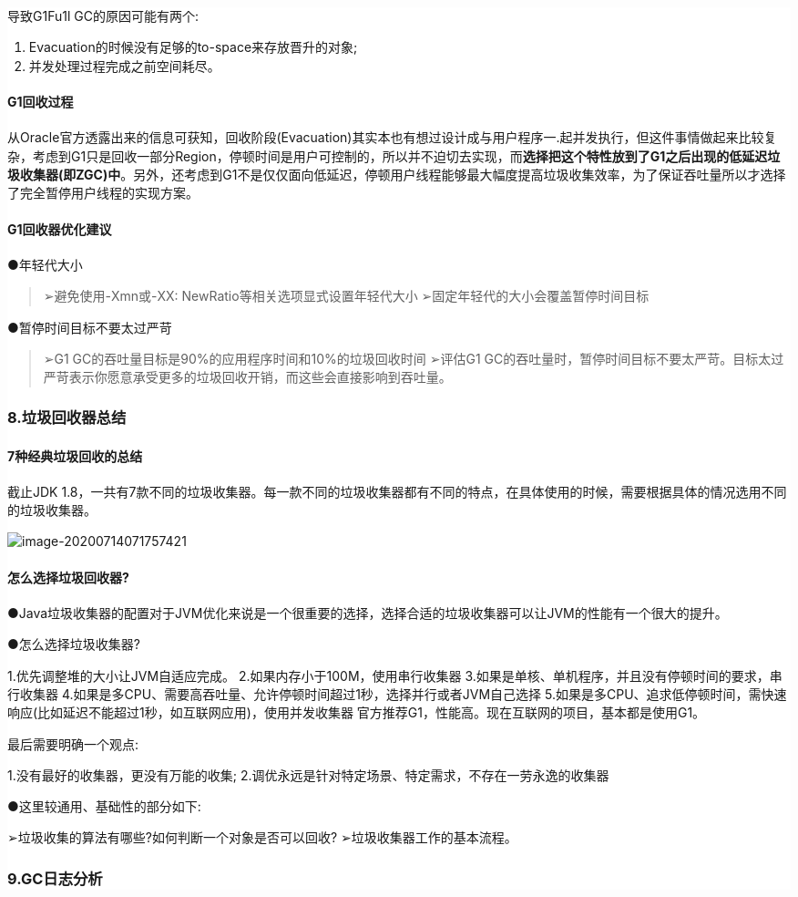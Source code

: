 导致G1Fu1l GC的原因可能有两个:

1. Evacuation的时候没有足够的to-space来存放晋升的对象;
2. 并发处理过程完成之前空间耗尽。

#### G1回收过程

从Oracle官方透露出来的信息可获知，回收阶段(Evacuation)其实本也有想过设计成与用户程序一.起并发执行，但这件事情做起来比较复
杂，考虑到G1只是回收一部分Region，停顿时间是用户可控制的，所以并不迫切去实现，而**选择把这个特性放到了G1之后出现的低延迟垃圾收集器(即ZGC)中**。另外，还考虑到G1不是仅仅面向低延迟，停顿用户线程能够最大幅度提高垃圾收集效率，为了保证吞吐量所以才选择了完全暂停用户线程的实现方案。

#### G1回收器优化建议

●年轻代大小

> ➢避免使用-Xmn或-XX: NewRatio等相关选项显式设置年轻代大小
> ➢固定年轻代的大小会覆盖暂停时间目标

●暂停时间目标不要太过严苛

> ➢G1 GC的吞吐量目标是90%的应用程序时间和10%的垃圾回收时间
> ➢评估G1 GC的吞吐量时，暂停时间目标不要太严苛。目标太过严苛表示你愿意承受更多的垃圾回收开销，而这些会直接影响到吞吐量。



### 8.垃圾回收器总结

#### 7种经典垃圾回收的总结

截止JDK 1.8，一共有7款不同的垃圾收集器。每一款不同的垃圾收集器都有不同的特点，在具体使用的时候，需要根据具体的情况选用不同的垃圾收集器。

![image-20200714071757421](https://gitee.com/XiaoShenKeHeBen/Static/raw/master/image-20200714071757421.png)

#### 怎么选择垃圾回收器?

●Java垃圾收集器的配置对于JVM优化来说是一个很重要的选择，选择合适的垃圾收集器可以让JVM的性能有一个很大的提升。

●怎么选择垃圾收集器?

1.优先调整堆的大小让JVM自适应完成。
2.如果内存小于100M，使用串行收集器
3.如果是单核、单机程序，并且没有停顿时间的要求，串行收集器
4.如果是多CPU、需要高吞吐量、允许停顿时间超过1秒，选择并行或者JVM自己选择
5.如果是多CPU、追求低停顿时间，需快速响应(比如延迟不能超过1秒，如互联网应用)，使用并发收集器
官方推荐G1，性能高。现在互联网的项目，基本都是使用G1。

最后需要明确一个观点:

1.没有最好的收集器，更没有万能的收集;
2.调优永远是针对特定场景、特定需求，不存在一劳永逸的收集器

●这里较通用、基础性的部分如下:

➢垃圾收集的算法有哪些?如何判断一个对象是否可以回收?
➢垃圾收集器工作的基本流程。

### 9.GC日志分析
